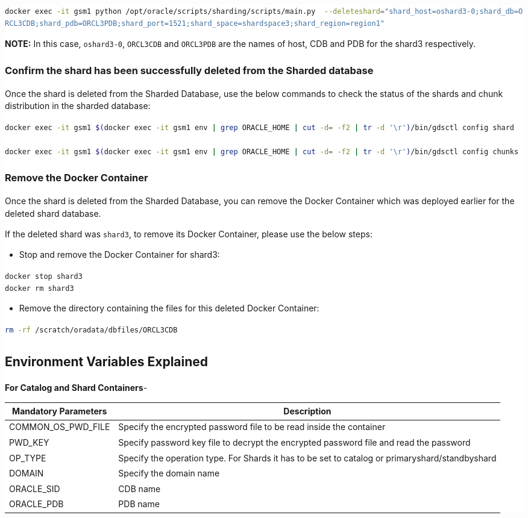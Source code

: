 ```bash
docker exec -it gsm1 python /opt/oracle/scripts/sharding/scripts/main.py  --deleteshard="shard_host=oshard3-0;shard_db=ORCL3CDB;shard_pdb=ORCL3PDB;shard_port=1521;shard_space=shardspace3;shard_region=region1"
```

**NOTE:** In this case, `oshard3-0`, `ORCL3CDB` and `ORCL3PDB` are the names of host, CDB and PDB for the shard3 respectively.

### Confirm the shard has been successfully deleted from the Sharded database

Once the shard is deleted from the Sharded Database, use the below commands to check the status of the shards and chunk distribution in the sharded database:

```bash
docker exec -it gsm1 $(docker exec -it gsm1 env | grep ORACLE_HOME | cut -d= -f2 | tr -d '\r')/bin/gdsctl config shard

docker exec -it gsm1 $(docker exec -it gsm1 env | grep ORACLE_HOME | cut -d= -f2 | tr -d '\r')/bin/gdsctl config chunks
```

### Remove the Docker Container

Once the shard is deleted from the Sharded Database, you can remove the Docker Container which was deployed earlier for the deleted shard database. 

If the deleted shard was `shard3`, to remove its Docker Container, please use the below steps:

- Stop and remove the Docker Container for shard3:
```bash
docker stop shard3
docker rm shard3
```

- Remove the directory containing the files for this deleted Docker Container:
```bash
rm -rf /scratch/oradata/dbfiles/ORCL3CDB
```
## Environment Variables Explained

**For Catalog and Shard Containers**-

| Mandatory Parameters      | Description                                                                                               |
|---------------------------|-----------------------------------------------------------------------------------------------------------|
| COMMON_OS_PWD_FILE        | Specify the encrypted password file to be read inside the container                                      |
| PWD_KEY                   | Specify password key file to decrypt the encrypted password file and read the password                   |
| OP_TYPE                   | Specify the operation type. For Shards it has to be set to catalog or primaryshard/standbyshard          |
| DOMAIN                    | Specify the domain name                                                                                   |
| ORACLE_SID                | CDB name                                                                                                  |
| ORACLE_PDB                | PDB name                                                                                                  |

